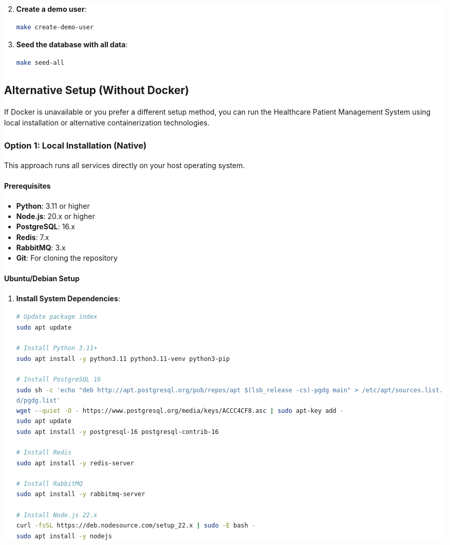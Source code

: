 2. **Create a demo user**:
   ```bash
   make create-demo-user
   ```

3. **Seed the database with all data**:
   ```bash
   make seed-all
   ```

## Alternative Setup (Without Docker)

If Docker is unavailable or you prefer a different setup method, you can run the Healthcare Patient Management System using local installation or alternative containerization technologies.

### Option 1: Local Installation (Native)

This approach runs all services directly on your host operating system.

#### Prerequisites

- **Python**: 3.11 or higher
- **Node.js**: 20.x or higher
- **PostgreSQL**: 16.x
- **Redis**: 7.x
- **RabbitMQ**: 3.x
- **Git**: For cloning the repository

#### Ubuntu/Debian Setup

1. **Install System Dependencies**:
   ```bash
   # Update package index
   sudo apt update

   # Install Python 3.11+
   sudo apt install -y python3.11 python3.11-venv python3-pip

   # Install PostgreSQL 16
   sudo sh -c 'echo "deb http://apt.postgresql.org/pub/repos/apt $(lsb_release -cs)-pgdg main" > /etc/apt/sources.list.d/pgdg.list'
   wget --quiet -O - https://www.postgresql.org/media/keys/ACCC4CF8.asc | sudo apt-key add -
   sudo apt update
   sudo apt install -y postgresql-16 postgresql-contrib-16

   # Install Redis
   sudo apt install -y redis-server

   # Install RabbitMQ
   sudo apt install -y rabbitmq-server

   # Install Node.js 22.x
   curl -fsSL https://deb.nodesource.com/setup_22.x | sudo -E bash -
   sudo apt install -y nodejs
   ```
